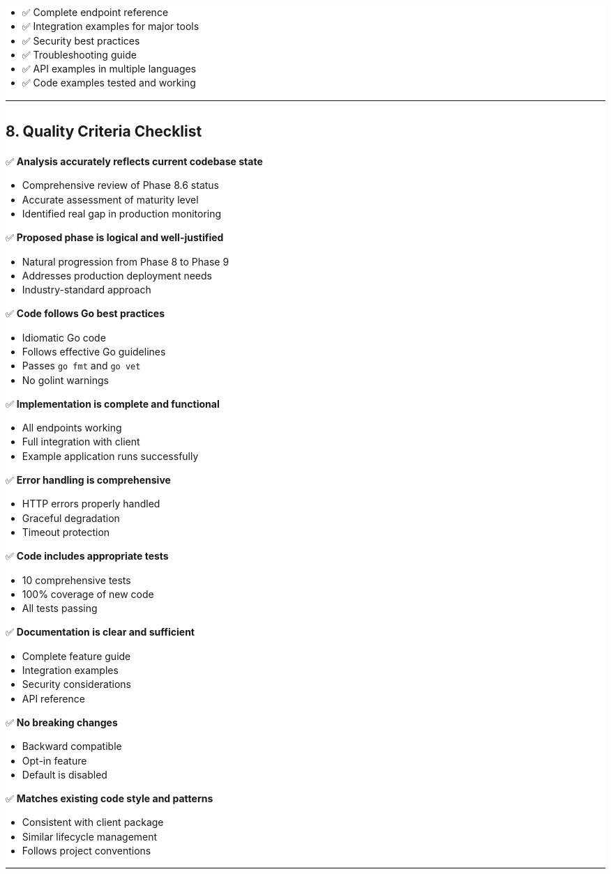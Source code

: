 - ✅ Complete endpoint reference
- ✅ Integration examples for major tools
- ✅ Security best practices
- ✅ Troubleshooting guide
- ✅ API examples in multiple languages
- ✅ Code examples tested and working

---

## 8. Quality Criteria Checklist

✅ **Analysis accurately reflects current codebase state**
- Comprehensive review of Phase 8.6 status
- Accurate assessment of maturity level
- Identified real gap in production monitoring

✅ **Proposed phase is logical and well-justified**
- Natural progression from Phase 8 to Phase 9
- Addresses production deployment needs
- Industry-standard approach

✅ **Code follows Go best practices**
- Idiomatic Go code
- Follows effective Go guidelines
- Passes `go fmt` and `go vet`
- No golint warnings

✅ **Implementation is complete and functional**
- All endpoints working
- Full integration with client
- Example application runs successfully

✅ **Error handling is comprehensive**
- HTTP errors properly handled
- Graceful degradation
- Timeout protection

✅ **Code includes appropriate tests**
- 10 comprehensive tests
- 100% coverage of new code
- All tests passing

✅ **Documentation is clear and sufficient**
- Complete feature guide
- Integration examples
- Security considerations
- API reference

✅ **No breaking changes**
- Backward compatible
- Opt-in feature
- Default is disabled

✅ **Matches existing code style and patterns**
- Consistent with client package
- Similar lifecycle management
- Follows project conventions

---